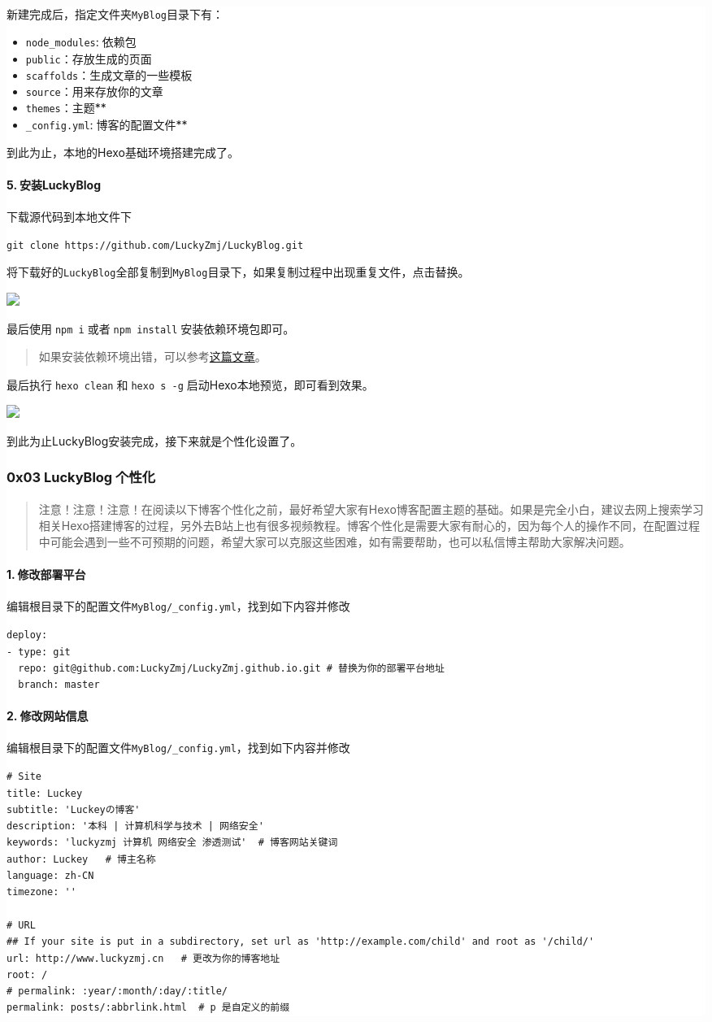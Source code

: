 新建完成后，指定文件夹`MyBlog`目录下有：

- `node_modules`: 依赖包
- `public`：存放生成的页面
- `scaffolds`：生成文章的一些模板
- `source`：用来存放你的文章
- `themes`：主题**
- `_config.yml`: 博客的配置文件**

到此为止，本地的Hexo基础环境搭建完成了。

#### 5. 安装LuckyBlog

下载源代码到本地文件下

``` 
git clone https://github.com/LuckyZmj/LuckyBlog.git
```

将下载好的`LuckyBlog`全部复制到`MyBlog`目录下，如果复制过程中出现重复文件，点击替换。

![](https://cdn.jsdelivr.net/gh/LuckyZmj/imgbed@master/posts/20210518202657.png)


最后使用 `npm i` 或者 `npm install` 安装依赖环境包即可。

>如果安装依赖环境出错，可以参考[这篇文章](https://blog.csdn.net/Seven71111/article/details/103364738)。

最后执行 `hexo clean` 和 `hexo s -g` 启动Hexo本地预览，即可看到效果。

![](https://cdn.jsdelivr.net/gh/LuckyZmj/imgbed@master/posts/20210518204521.JPG)

到此为止LuckyBlog安装完成，接下来就是个性化设置了。

### 0x03 LuckyBlog 个性化

>注意！注意！注意！在阅读以下博客个性化之前，最好希望大家有Hexo博客配置主题的基础。如果是完全小白，建议去网上搜索学习相关Hexo搭建博客的过程，另外去B站上也有很多视频教程。博客个性化是需要大家有耐心的，因为每个人的操作不同，在配置过程中可能会遇到一些不可预期的问题，希望大家可以克服这些困难，如有需要帮助，也可以私信博主帮助大家解决问题。

#### 1. 修改部署平台

编辑根目录下的配置文件`MyBlog/_config.yml`，找到如下内容并修改

``` 
deploy:
- type: git
  repo: git@github.com:LuckyZmj/LuckyZmj.github.io.git # 替换为你的部署平台地址
  branch: master
```

#### 2. 修改网站信息

编辑根目录下的配置文件`MyBlog/_config.yml`，找到如下内容并修改

``` 
# Site
title: Luckey
subtitle: 'Luckeyの博客'  
description: '本科 | 计算机科学与技术 | 网络安全'
keywords: 'luckyzmj 计算机 网络安全 渗透测试'  # 博客网站关键词
author: Luckey   # 博主名称
language: zh-CN
timezone: ''

# URL
## If your site is put in a subdirectory, set url as 'http://example.com/child' and root as '/child/'
url: http://www.luckyzmj.cn   # 更改为你的博客地址
root: /
# permalink: :year/:month/:day/:title/
permalink: posts/:abbrlink.html  # p 是自定义的前缀
```